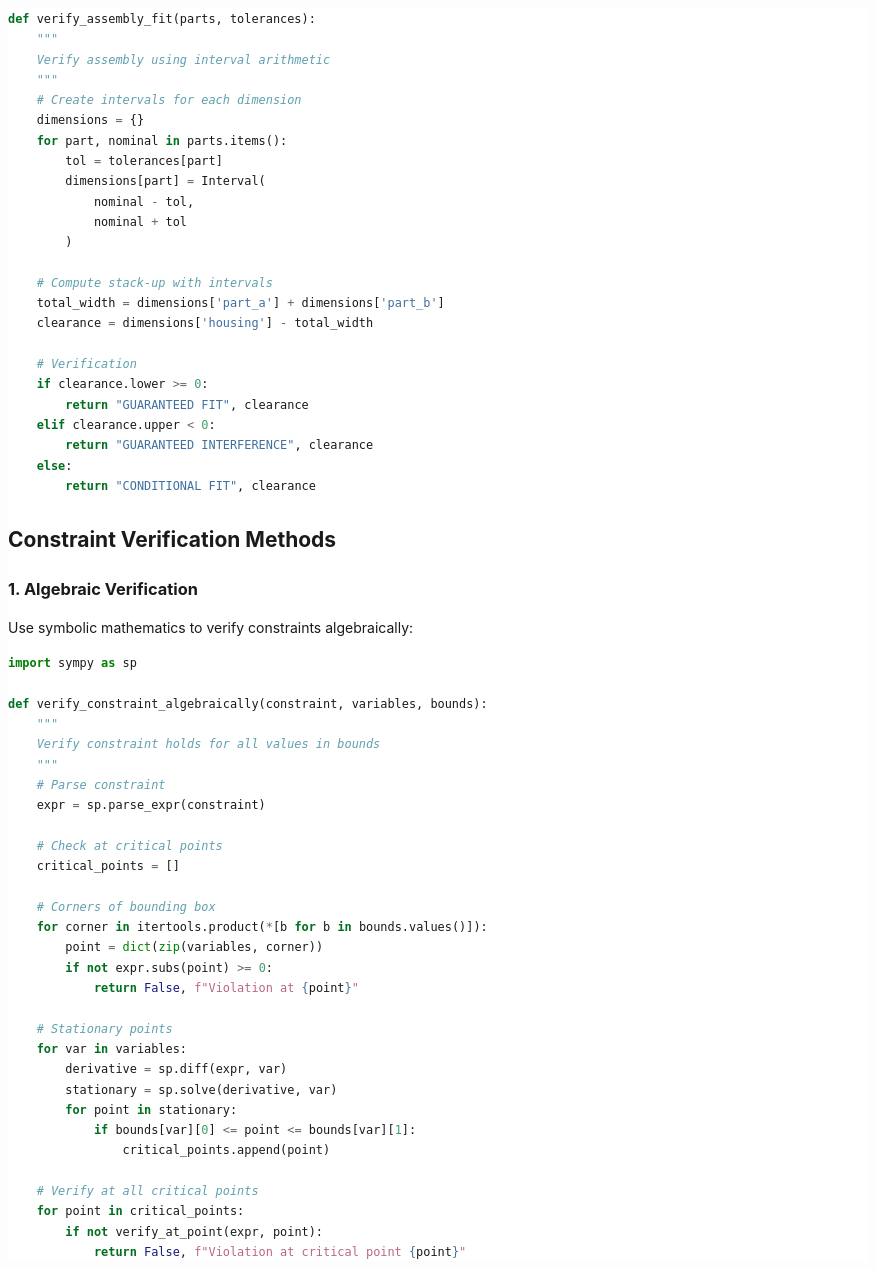 ```python
def verify_assembly_fit(parts, tolerances):
    """
    Verify assembly using interval arithmetic
    """
    # Create intervals for each dimension
    dimensions = {}
    for part, nominal in parts.items():
        tol = tolerances[part]
        dimensions[part] = Interval(
            nominal - tol,
            nominal + tol
        )
    
    # Compute stack-up with intervals
    total_width = dimensions['part_a'] + dimensions['part_b']
    clearance = dimensions['housing'] - total_width
    
    # Verification
    if clearance.lower >= 0:
        return "GUARANTEED FIT", clearance
    elif clearance.upper < 0:
        return "GUARANTEED INTERFERENCE", clearance
    else:
        return "CONDITIONAL FIT", clearance
```

## Constraint Verification Methods

### 1. Algebraic Verification

Use symbolic mathematics to verify constraints algebraically:

```python
import sympy as sp

def verify_constraint_algebraically(constraint, variables, bounds):
    """
    Verify constraint holds for all values in bounds
    """
    # Parse constraint
    expr = sp.parse_expr(constraint)
    
    # Check at critical points
    critical_points = []
    
    # Corners of bounding box
    for corner in itertools.product(*[b for b in bounds.values()]):
        point = dict(zip(variables, corner))
        if not expr.subs(point) >= 0:
            return False, f"Violation at {point}"
    
    # Stationary points
    for var in variables:
        derivative = sp.diff(expr, var)
        stationary = sp.solve(derivative, var)
        for point in stationary:
            if bounds[var][0] <= point <= bounds[var][1]:
                critical_points.append(point)
    
    # Verify at all critical points
    for point in critical_points:
        if not verify_at_point(expr, point):
            return False, f"Violation at critical point {point}"
```